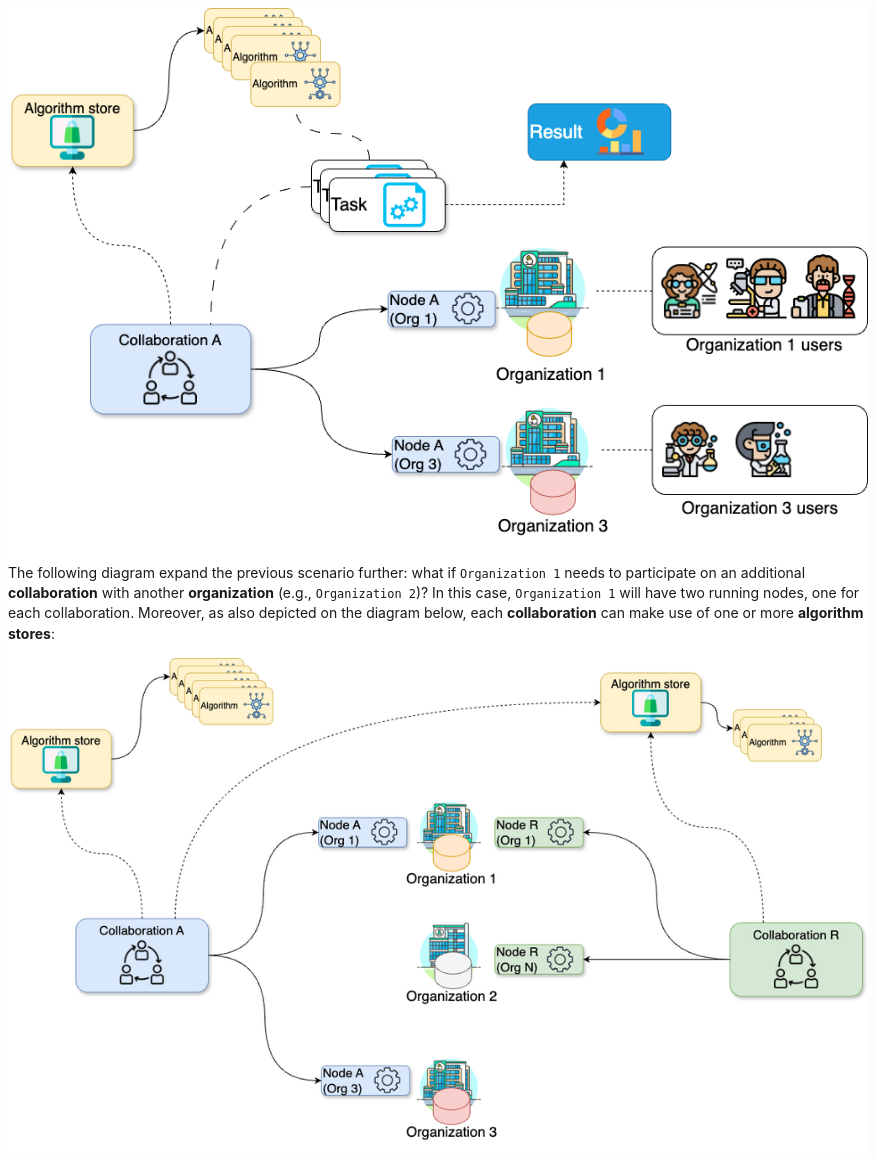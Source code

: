 ![](fig/chapter3/v6-task-and-user-concepts-illustrated.drawio.png)


The following diagram expand the previous scenario further: what if `Organization 1` needs to participate on an additional **collaboration** with another **organization** (e.g., `Organization 2`)? In this case, `Organization 1` will have two running nodes, one for each collaboration. Moreover, as also depicted on the diagram below, each **collaboration** can make use of one or more **algorithm stores**:

![](fig/chapter3/v6-core-concepts-illustrated.drawio.png)
